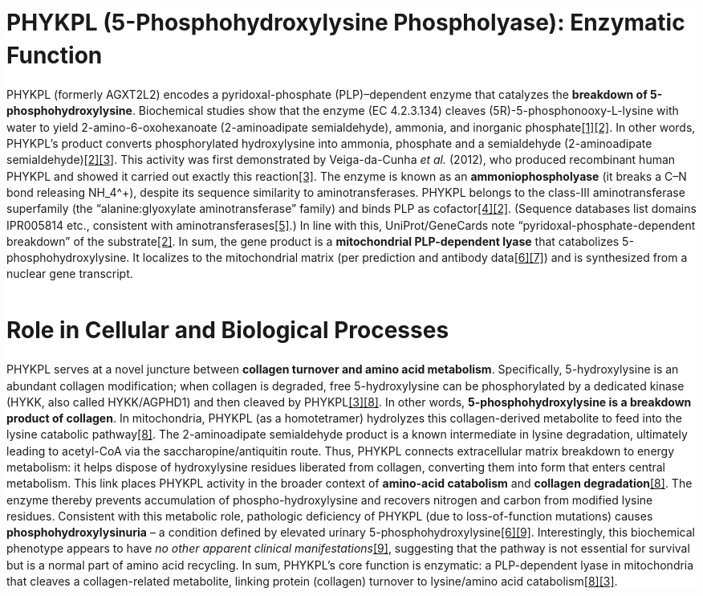 # PHYKPL (5-Phosphohydroxylysine Phospholyase): Enzymatic Function

PHYKPL (formerly AGXT2L2) encodes a pyridoxal-phosphate (PLP)–dependent enzyme that catalyzes the **breakdown of 5-phosphohydroxylysine**. Biochemical studies show that the enzyme (EC 4.2.3.134) cleaves (5R)-5-phosphonooxy-L-lysine with water to yield 2-amino-6-oxohexanoate (2-aminoadipate semialdehyde), ammonia, and inorganic phosphate[\[1\]](https://enzyme.expasy.org/EC/4.2.3.134#:~:text=Reaction%20catalysed%20%285R%29,s)[\[2\]](https://www.genecards.org/cgi-bin/carddisp.pl?gene=PHYKPL#:~:text=UniProtKB%2FSwiss). In other words, PHYKPL’s product converts phosphorylated hydroxylysine into ammonia, phosphate and a semialdehyde (2-aminoadipate semialdehyde)[\[2\]](https://www.genecards.org/cgi-bin/carddisp.pl?gene=PHYKPL#:~:text=UniProtKB%2FSwiss)[\[3\]](https://pubmed.ncbi.nlm.nih.gov/22241472/#:~:text=AGPHD1%20was%20indeed%20found%20to,catalyzed%20a%20similar%20reaction%20on). This activity was first demonstrated by Veiga-da-Cunha *et al.* (2012), who produced recombinant human PHYKPL and showed it carried out exactly this reaction[\[3\]](https://pubmed.ncbi.nlm.nih.gov/22241472/#:~:text=AGPHD1%20was%20indeed%20found%20to,catalyzed%20a%20similar%20reaction%20on). The enzyme is known as an **ammoniophospholyase** (it breaks a C–N bond releasing NH\_4^+), despite its sequence similarity to aminotransferases. PHYKPL belongs to the class-III aminotransferase superfamily (the “alanine:glyoxylate aminotransferase” family) and binds PLP as cofactor[\[4\]](https://pubmed.ncbi.nlm.nih.gov/22241472/#:~:text=linking%20AGXT2L1%20to%20schizophrenia%20and,amines)[\[2\]](https://www.genecards.org/cgi-bin/carddisp.pl?gene=PHYKPL#:~:text=UniProtKB%2FSwiss). (Sequence databases list domains IPR005814 etc., consistent with aminotransferases[\[5\]](https://www.informatics.jax.org/marker/MGI:1920197#:~:text=IPR005814%20Aminotransferase%20class).) In line with this, UniProt/GeneCards note “pyridoxal-phosphate-dependent breakdown” of the substrate[\[2\]](https://www.genecards.org/cgi-bin/carddisp.pl?gene=PHYKPL#:~:text=UniProtKB%2FSwiss). In sum, the gene product is a **mitochondrial PLP-dependent lyase** that catabolizes 5-phosphohydroxylysine. It localizes to the mitochondrial matrix (per prediction and antibody data[\[6\]](https://www.sigmaaldrich.com/US/en/genes/phykpl?srsltid=AfmBOorRF7gEJNoWdGFX-SP7zfpVqvtuxiz91bgf-ivl-X3pIV6ehhC8#:~:text=,provided%20by%20RefSeq%2C%20May%202013)[\[7\]](https://www.proteinatlas.org/ENSG00000175309-PHYKPL#:~:text=Cytoplasmic%20expression%20in%20most%20tissues,i)) and is synthesized from a nuclear gene transcript.

# Role in Cellular and Biological Processes

PHYKPL serves at a novel juncture between **collagen turnover and amino acid metabolism**. Specifically, 5-hydroxylysine is an abundant collagen modification; when collagen is degraded, free 5-hydroxylysine can be phosphorylated by a dedicated kinase (HYKK, also called HYKK/AGPHD1) and then cleaved by PHYKPL[\[3\]](https://pubmed.ncbi.nlm.nih.gov/22241472/#:~:text=AGPHD1%20was%20indeed%20found%20to,catalyzed%20a%20similar%20reaction%20on)[\[8\]](https://reactome.org/content/detail/R-HSA-5696408#:~:text=In%20mitochondria%2C%20ethanolamine,as%20cofactor%20per%20subunit). In other words, **5-phosphohydroxylysine is a breakdown product of collagen**. In mitochondria, PHYKPL (as a homotetramer) hydrolyzes this collagen-derived metabolite to feed into the lysine catabolic pathway[\[8\]](https://reactome.org/content/detail/R-HSA-5696408#:~:text=In%20mitochondria%2C%20ethanolamine,as%20cofactor%20per%20subunit). The 2-aminoadipate semialdehyde product is a known intermediate in lysine degradation, ultimately leading to acetyl-CoA via the saccharopine/antiquitin route. Thus, PHYKPL connects extracellular matrix breakdown to energy metabolism: it helps dispose of hydroxylysine residues liberated from collagen, converting them into form that enters central metabolism. This link places PHYKPL activity in the broader context of **amino-acid catabolism** and **collagen degradation**[\[8\]](https://reactome.org/content/detail/R-HSA-5696408#:~:text=In%20mitochondria%2C%20ethanolamine,as%20cofactor%20per%20subunit). The enzyme thereby prevents accumulation of phospho-hydroxylysine and recovers nitrogen and carbon from modified lysine residues. Consistent with this metabolic role, pathologic deficiency of PHYKPL (due to loss-of-function mutations) causes **phosphohydroxylysinuria** – a condition defined by elevated urinary 5-phosphohydroxylysine[\[6\]](https://www.sigmaaldrich.com/US/en/genes/phykpl?srsltid=AfmBOorRF7gEJNoWdGFX-SP7zfpVqvtuxiz91bgf-ivl-X3pIV6ehhC8#:~:text=,provided%20by%20RefSeq%2C%20May%202013)[\[9\]](https://www.malacards.org/card/phosphohydroxylysinuria?search=PHYKPL#:~:text=OMIM%C2%AE60%28Updated%2025). Interestingly, this biochemical phenotype appears to have *no other apparent clinical manifestations*[\[9\]](https://www.malacards.org/card/phosphohydroxylysinuria?search=PHYKPL#:~:text=OMIM%C2%AE60%28Updated%2025), suggesting that the pathway is not essential for survival but is a normal part of amino acid recycling. In sum, PHYKPL’s core function is enzymatic: a PLP-dependent lyase in mitochondria that cleaves a collagen-related metabolite, linking protein (collagen) turnover to lysine/amino acid catabolism[\[8\]](https://reactome.org/content/detail/R-HSA-5696408#:~:text=In%20mitochondria%2C%20ethanolamine,as%20cofactor%20per%20subunit)[\[3\]](https://pubmed.ncbi.nlm.nih.gov/22241472/#:~:text=AGPHD1%20was%20indeed%20found%20to,catalyzed%20a%20similar%20reaction%20on).